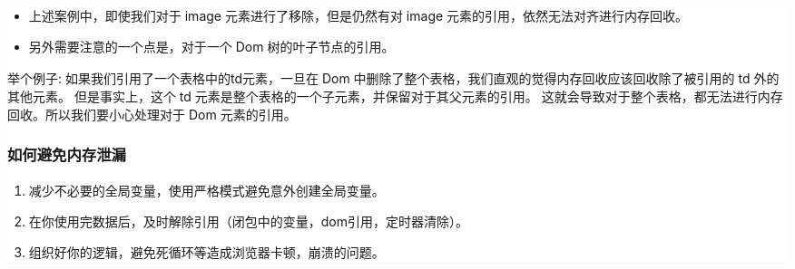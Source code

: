 - 上述案例中，即使我们对于 image 元素进行了移除，但是仍然有对 image 元素的引用，依然无法对齐进行内存回收。

- 另外需要注意的一个点是，对于一个 Dom 树的叶子节点的引用。

举个例子: 如果我们引用了一个表格中的td元素，一旦在 Dom 中删除了整个表格，我们直观的觉得内存回收应该回收除了被引用的 td 外的其他元素。
但是事实上，这个 td 元素是整个表格的一个子元素，并保留对于其父元素的引用。
这就会导致对于整个表格，都无法进行内存回收。所以我们要小心处理对于 Dom 元素的引用。


### 如何避免内存泄漏

1. 减少不必要的全局变量，使用严格模式避免意外创建全局变量。

2. 在你使用完数据后，及时解除引用（闭包中的变量，dom引用，定时器清除）。

3. 组织好你的逻辑，避免死循环等造成浏览器卡顿，崩溃的问题。



